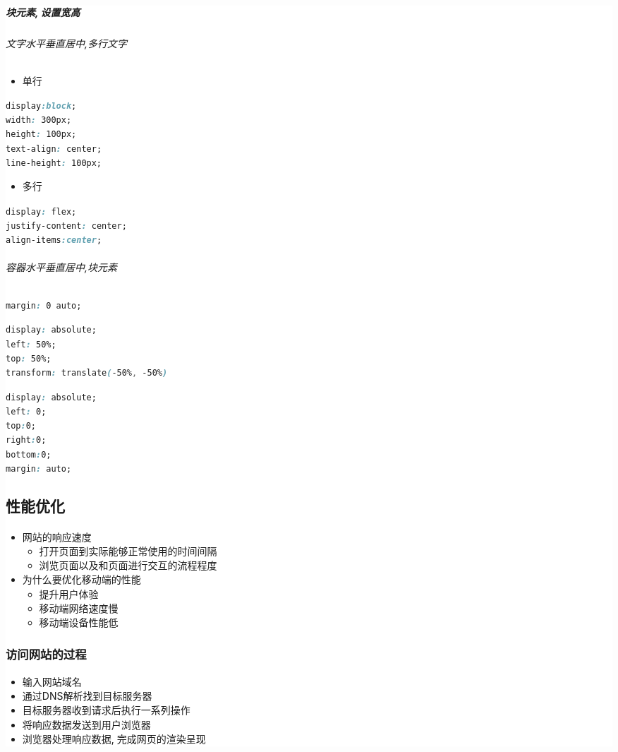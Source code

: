 #####	块元素, 设置宽高
######	文字水平垂直居中,多行文字
+	单行

```css
display:block;
width: 300px;
height: 100px;
text-align: center;
line-height: 100px;
```

+	多行

```css
display: flex;
justify-content: center;
align-items:center;
```

######	容器水平垂直居中,块元素

```css
margin: 0 auto;
```

```css
display: absolute;
left: 50%;
top: 50%;
transform: translate(-50%, -50%)
```

```css
display: absolute;
left: 0;
top:0;
right:0;
bottom:0;
margin: auto;
```

##	性能优化
+	网站的响应速度
	-	打开页面到实际能够正常使用的时间间隔
	- 	浏览页面以及和页面进行交互的流程程度
+	为什么要优化移动端的性能
	-	提升用户体验
	- 	移动端网络速度慢
	-  移动端设备性能低 

###	访问网站的过程
+	输入网站域名
+ 	通过DNS解析找到目标服务器
+  目标服务器收到请求后执行一系列操作
+  将响应数据发送到用户浏览器
+  浏览器处理响应数据, 完成网页的渲染呈现
